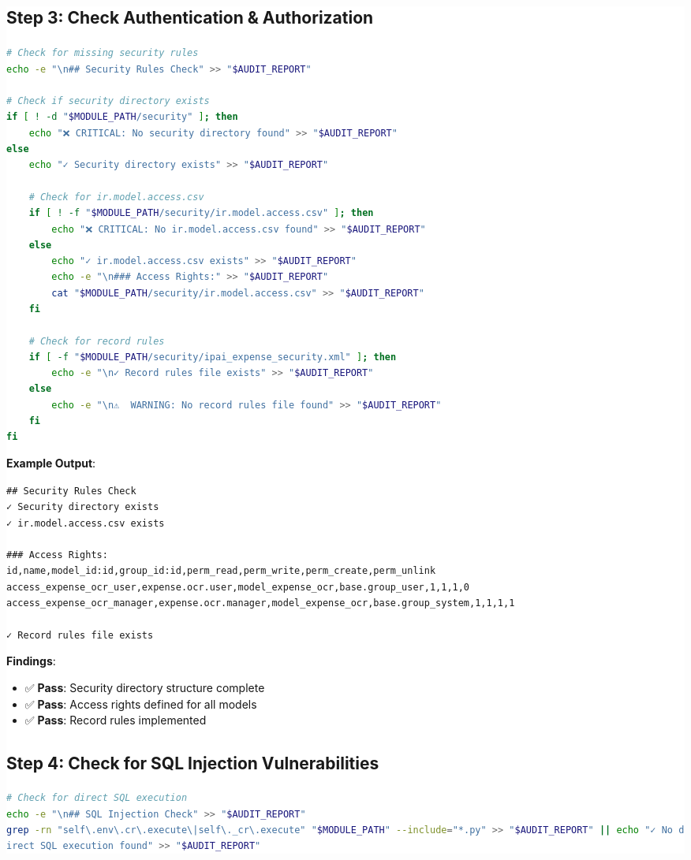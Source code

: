 ## Step 3: Check Authentication & Authorization

```bash
# Check for missing security rules
echo -e "\n## Security Rules Check" >> "$AUDIT_REPORT"

# Check if security directory exists
if [ ! -d "$MODULE_PATH/security" ]; then
    echo "❌ CRITICAL: No security directory found" >> "$AUDIT_REPORT"
else
    echo "✓ Security directory exists" >> "$AUDIT_REPORT"
    
    # Check for ir.model.access.csv
    if [ ! -f "$MODULE_PATH/security/ir.model.access.csv" ]; then
        echo "❌ CRITICAL: No ir.model.access.csv found" >> "$AUDIT_REPORT"
    else
        echo "✓ ir.model.access.csv exists" >> "$AUDIT_REPORT"
        echo -e "\n### Access Rights:" >> "$AUDIT_REPORT"
        cat "$MODULE_PATH/security/ir.model.access.csv" >> "$AUDIT_REPORT"
    fi
    
    # Check for record rules
    if [ -f "$MODULE_PATH/security/ipai_expense_security.xml" ]; then
        echo -e "\n✓ Record rules file exists" >> "$AUDIT_REPORT"
    else
        echo -e "\n⚠️  WARNING: No record rules file found" >> "$AUDIT_REPORT"
    fi
fi
```

**Example Output**:
```
## Security Rules Check
✓ Security directory exists
✓ ir.model.access.csv exists

### Access Rights:
id,name,model_id:id,group_id:id,perm_read,perm_write,perm_create,perm_unlink
access_expense_ocr_user,expense.ocr.user,model_expense_ocr,base.group_user,1,1,1,0
access_expense_ocr_manager,expense.ocr.manager,model_expense_ocr,base.group_system,1,1,1,1

✓ Record rules file exists
```

**Findings**:
- ✅ **Pass**: Security directory structure complete
- ✅ **Pass**: Access rights defined for all models
- ✅ **Pass**: Record rules implemented

## Step 4: Check for SQL Injection Vulnerabilities

```bash
# Check for direct SQL execution
echo -e "\n## SQL Injection Check" >> "$AUDIT_REPORT"
grep -rn "self\.env\.cr\.execute\|self\._cr\.execute" "$MODULE_PATH" --include="*.py" >> "$AUDIT_REPORT" || echo "✓ No direct SQL execution found" >> "$AUDIT_REPORT"
```
